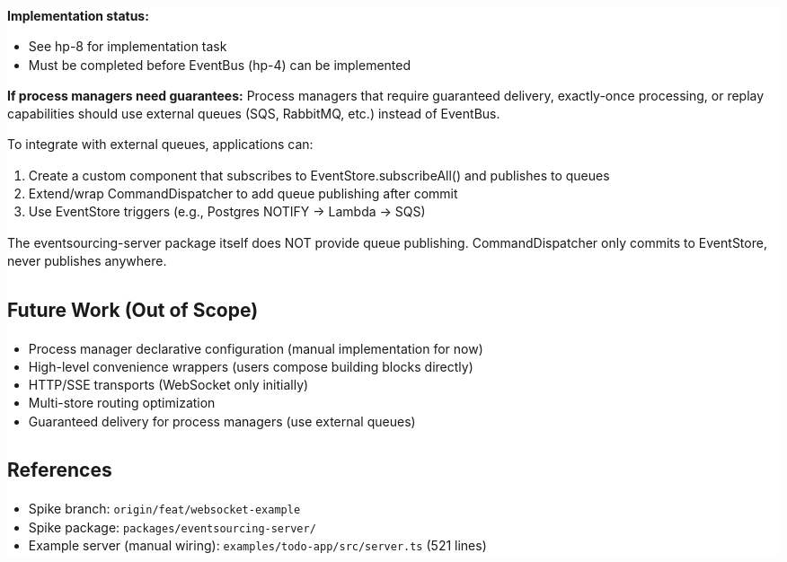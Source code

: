 **Implementation status:**

- See hp-8 for implementation task
- Must be completed before EventBus (hp-4) can be implemented

**If process managers need guarantees:**
Process managers that require guaranteed delivery, exactly-once processing, or replay capabilities should use external queues (SQS, RabbitMQ, etc.) instead of EventBus.

To integrate with external queues, applications can:

1. Create a custom component that subscribes to EventStore.subscribeAll() and publishes to queues
2. Extend/wrap CommandDispatcher to add queue publishing after commit
3. Use EventStore triggers (e.g., Postgres NOTIFY → Lambda → SQS)

The eventsourcing-server package itself does NOT provide queue publishing. CommandDispatcher only commits to EventStore, never publishes anywhere.

## Future Work (Out of Scope)

- Process manager declarative configuration (manual implementation for now)
- High-level convenience wrappers (users compose building blocks directly)
- HTTP/SSE transports (WebSocket only initially)
- Multi-store routing optimization
- Guaranteed delivery for process managers (use external queues)

## References

- Spike branch: `origin/feat/websocket-example`
- Spike package: `packages/eventsourcing-server/`
- Example server (manual wiring): `examples/todo-app/src/server.ts` (521 lines)
